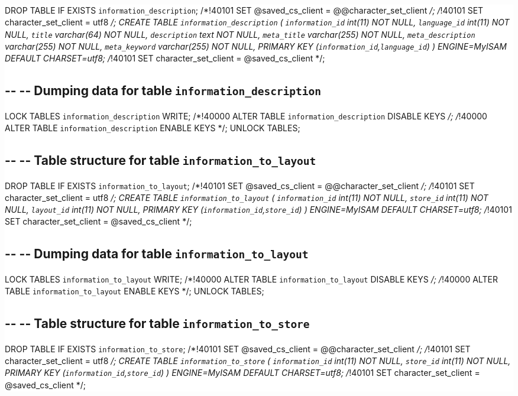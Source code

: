 DROP TABLE IF EXISTS `information_description`;
/*!40101 SET @saved_cs_client     = @@character_set_client */;
/*!40101 SET character_set_client = utf8 */;
CREATE TABLE `information_description` (
  `information_id` int(11) NOT NULL,
  `language_id` int(11) NOT NULL,
  `title` varchar(64) NOT NULL,
  `description` text NOT NULL,
  `meta_title` varchar(255) NOT NULL,
  `meta_description` varchar(255) NOT NULL,
  `meta_keyword` varchar(255) NOT NULL,
  PRIMARY KEY (`information_id`,`language_id`)
) ENGINE=MyISAM DEFAULT CHARSET=utf8;
/*!40101 SET character_set_client = @saved_cs_client */;

--
-- Dumping data for table `information_description`
--

LOCK TABLES `information_description` WRITE;
/*!40000 ALTER TABLE `information_description` DISABLE KEYS */;
/*!40000 ALTER TABLE `information_description` ENABLE KEYS */;
UNLOCK TABLES;

--
-- Table structure for table `information_to_layout`
--

DROP TABLE IF EXISTS `information_to_layout`;
/*!40101 SET @saved_cs_client     = @@character_set_client */;
/*!40101 SET character_set_client = utf8 */;
CREATE TABLE `information_to_layout` (
  `information_id` int(11) NOT NULL,
  `store_id` int(11) NOT NULL,
  `layout_id` int(11) NOT NULL,
  PRIMARY KEY (`information_id`,`store_id`)
) ENGINE=MyISAM DEFAULT CHARSET=utf8;
/*!40101 SET character_set_client = @saved_cs_client */;

--
-- Dumping data for table `information_to_layout`
--

LOCK TABLES `information_to_layout` WRITE;
/*!40000 ALTER TABLE `information_to_layout` DISABLE KEYS */;
/*!40000 ALTER TABLE `information_to_layout` ENABLE KEYS */;
UNLOCK TABLES;

--
-- Table structure for table `information_to_store`
--

DROP TABLE IF EXISTS `information_to_store`;
/*!40101 SET @saved_cs_client     = @@character_set_client */;
/*!40101 SET character_set_client = utf8 */;
CREATE TABLE `information_to_store` (
  `information_id` int(11) NOT NULL,
  `store_id` int(11) NOT NULL,
  PRIMARY KEY (`information_id`,`store_id`)
) ENGINE=MyISAM DEFAULT CHARSET=utf8;
/*!40101 SET character_set_client = @saved_cs_client */;
